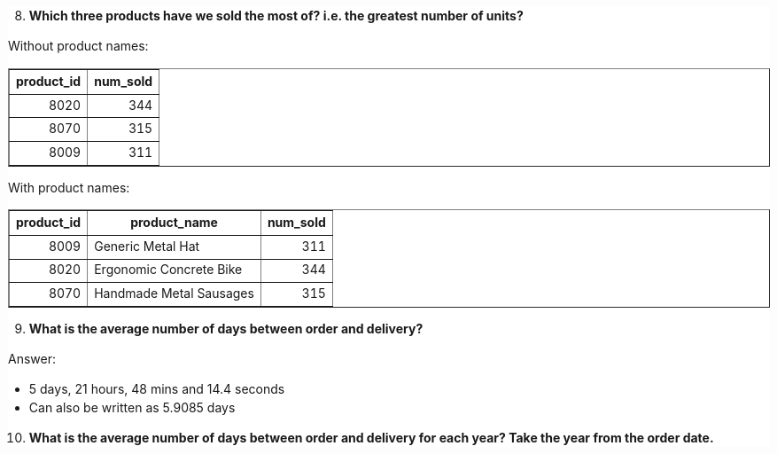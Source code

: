 8. **Which three products have we sold the most of? i.e. the greatest number of units?**

Without product names:
<table border="1">
  <tr>
    <th align="center">product_id</th>
    <th align="center">num_sold</th>
  </tr>
  <tr valign="top">
    <td align="right">8020</td>
    <td align="right">344</td>
  </tr>
  <tr valign="top">
    <td align="right">8070</td>
    <td align="right">315</td>
  </tr>
  <tr valign="top">
    <td align="right">8009</td>
    <td align="right">311</td>
  </tr>
</table>

With product names:
<table border="1">
  <tr>
    <th align="center">product_id</th>
    <th align="center">product_name</th>
    <th align="center">num_sold</th>
  </tr>
  <tr valign="top">
    <td align="right">8009</td>
    <td align="left">Generic Metal Hat</td>
    <td align="right">311</td>
  </tr>
  <tr valign="top">
    <td align="right">8020</td>
    <td align="left">Ergonomic Concrete Bike</td>
    <td align="right">344</td>
  </tr>
  <tr valign="top">
    <td align="right">8070</td>
    <td align="left">Handmade Metal Sausages</td>
    <td align="right">315</td>
  </tr>
</table>

9. **What is the average number of days between order and delivery?**

Answer: 
* 5 days, 21 hours, 48 mins and 14.4 seconds
* Can also be written as 5.9085 days

10. **What is the average number of days between order and delivery for each year? Take the year from the order date.**
